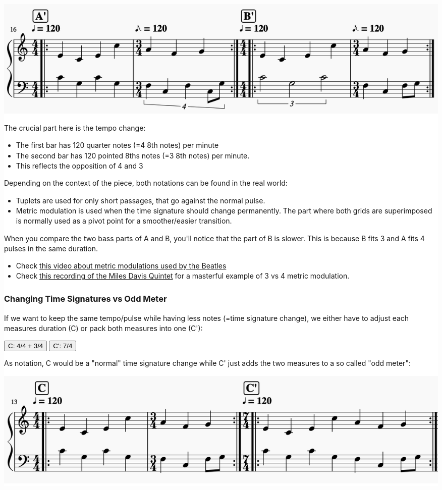 <img src="../../img/modulationAB2.png" width="100%"/>

The crucial part here is the tempo change:

- The first bar has 120 quarter notes (=4 8th notes) per minute
- The second bar has 120 pointed 8ths notes (=3 8th notes) per minute.
- This reflects the opposition of 4 and 3

Depending on the context of the piece, both notations can be found in the real world:

- Tuplets are used for only short passages, that go against the normal pulse.
- Metric modulation is used when the time signature should change permanently. The part where both grids are superimposed is normally used as a pivot point for a smoother/easier transition.

When you compare the two bass parts of A and B, you'll notice that the part of B is slower. This is because B fits 3 and A fits 4 pulses in the same duration.

- Check [this video about metric modulations used by the Beatles](https://www.youtube.com/watch?v=AzsKR7vNzAA)
- Check [this recording of the Miles Davis Quintet](https://www.youtube.com/watch?v=XK7uH_pKIAI) for a masterful example of 3 vs 4 metric modulation.

### Changing Time Signatures vs Odd Meter

If we want to keep the same tempo/pulse while having less notes (=time signature change), we either have to adjust each measures duration (C) or pack both measures into one (C'):

<button id="example-timeChange">C: 4/4 + 3/4</button>
<button id="example-sevenfour">C': 7/4</button>

As notation, C would be a "normal" time signature change while C' just adds the two measures to a so called "odd meter":

<img src="../../img/timechange.png" width="100%"/>
